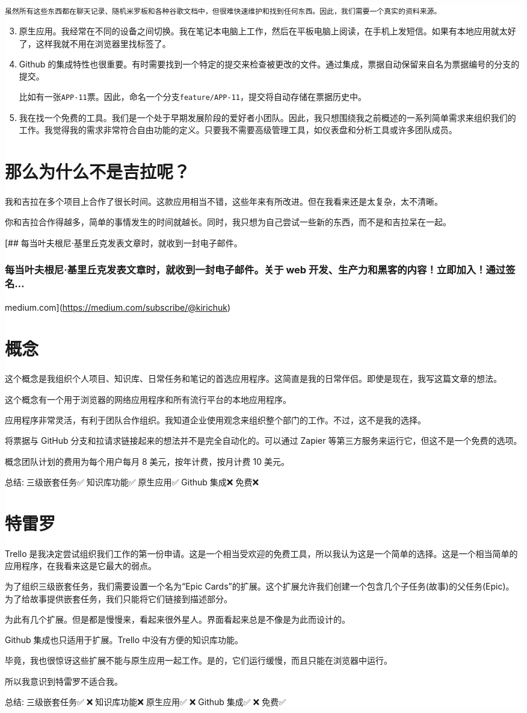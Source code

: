     虽然所有这些东西都在聊天记录、随机米罗板和各种谷歌文档中，但很难快速维护和找到任何东西。因此，我们需要一个真实的资料来源。
3.  原生应用。我经常在不同的设备之间切换。我在笔记本电脑上工作，然后在平板电脑上阅读，在手机上发短信。如果有本地应用就太好了，这样我就不用在浏览器里找标签了。
4.  Github 的集成特性也很重要。有时需要找到一个特定的提交来检查被更改的文件。通过集成，票据自动保留来自名为票据编号的分支的提交。

    比如有一张`APP-11`票。因此，命名一个分支`feature/APP-11`，提交将自动存储在票据历史中。
5.  我在找一个免费的工具。我们是一个处于早期发展阶段的爱好者小团队。因此，我只想围绕我之前概述的一系列简单需求来组织我们的工作。我觉得我的需求非常符合自由功能的定义。只要我不需要高级管理工具，如仪表盘和分析工具或许多团队成员。

# 那么为什么不是吉拉呢？

我和吉拉在多个项目上合作了很长时间。这款应用相当不错，这些年来有所改进。但在我看来还是太复杂，太不清晰。

你和吉拉合作得越多，简单的事情发生的时间就越长。同时，我只想为自己尝试一些新的东西，而不是和吉拉呆在一起。

[](https://medium.com/subscribe/@kirichuk) [## 每当叶夫根尼·基里丘克发表文章时，就收到一封电子邮件。

### 每当叶夫根尼·基里丘克发表文章时，就收到一封电子邮件。关于 web 开发、生产力和黑客的内容！立即加入！通过签名…

medium.com](https://medium.com/subscribe/@kirichuk) 

# 概念

这个概念是我组织个人项目、知识库、日常任务和笔记的首选应用程序。这简直是我的日常伴侣。即使是现在，我写这篇文章的想法。

这个概念有一个用于浏览器的网络应用程序和所有流行平台的本地应用程序。

应用程序非常灵活，有利于团队合作组织。我知道企业使用观念来组织整个部门的工作。不过，这不是我的选择。

将票据与 GitHub 分支和拉请求链接起来的想法并不是完全自动化的。可以通过 Zapier 等第三方服务来运行它，但这不是一个免费的选项。

概念团队计划的费用为每个用户每月 8 美元，按年计费，按月计费 10 美元。

总结:
三级嵌套任务✅
知识库功能✅
原生应用✅
Github 集成❌
免费❌

# 特雷罗

Trello 是我决定尝试组织我们工作的第一份申请。这是一个相当受欢迎的免费工具，所以我认为这是一个简单的选择。这是一个相当简单的应用程序，在我看来这是它最大的弱点。

为了组织三级嵌套任务，我们需要设置一个名为“Epic Cards”的扩展。这个扩展允许我们创建一个包含几个子任务(故事)的父任务(Epic)。为了给故事提供嵌套任务，我们只能将它们链接到描述部分。

为此有几个扩展。但是都是慢慢来，看起来很外星人。界面看起来总是不像是为此而设计的。

Github 集成也只适用于扩展。Trello 中没有方便的知识库功能。

毕竟，我也很惊讶这些扩展不能与原生应用一起工作。是的，它们运行缓慢，而且只能在浏览器中运行。

所以我意识到特雷罗不适合我。

总结:
三级嵌套任务✅ ❌
知识库功能❌
原生应用✅ ❌
Github 集成✅ ❌
免费✅
